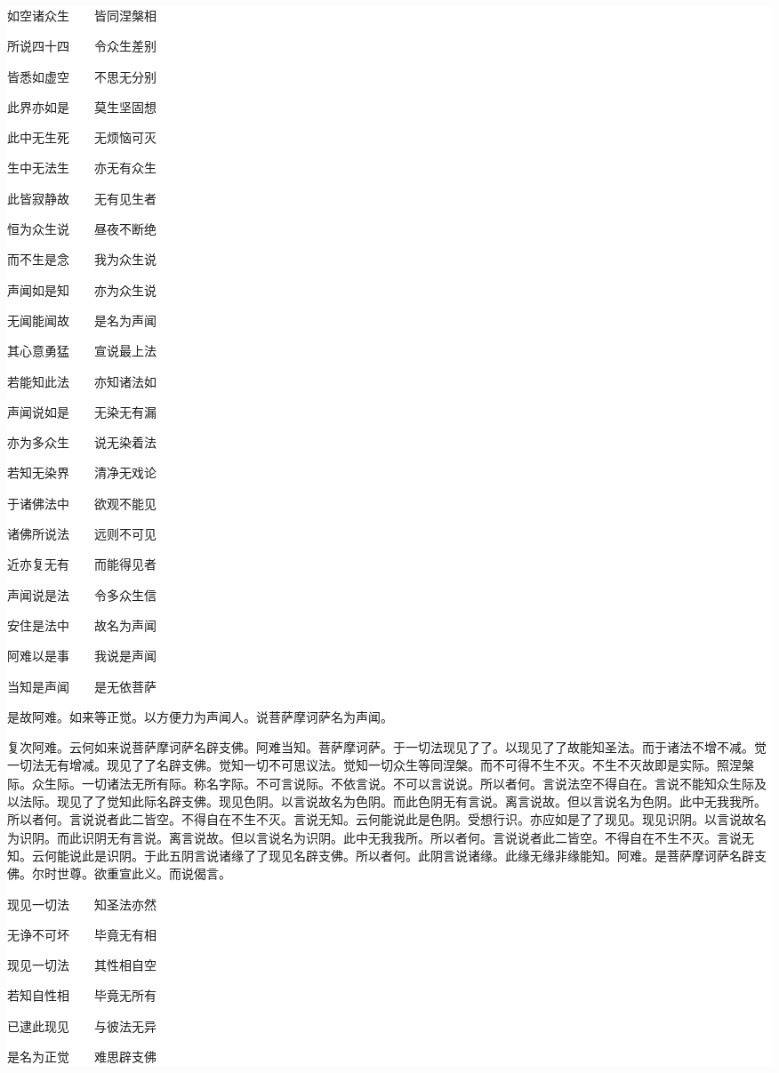 如空诸众生　　皆同涅槃相  

所说四十四　　令众生差别  

皆悉如虚空　　不思无分别  

此界亦如是　　莫生坚固想  

此中无生死　　无烦恼可灭  

生中无法生　　亦无有众生  

此皆寂静故　　无有见生者  

恒为众生说　　昼夜不断绝  

而不生是念　　我为众生说  

声闻如是知　　亦为众生说  

无闻能闻故　　是名为声闻  

其心意勇猛　　宣说最上法  

若能知此法　　亦知诸法如  

声闻说如是　　无染无有漏  

亦为多众生　　说无染着法  

若知无染界　　清净无戏论  

于诸佛法中　　欲观不能见  

诸佛所说法　　远则不可见  

近亦复无有　　而能得见者  

声闻说是法　　令多众生信  

安住是法中　　故名为声闻  

阿难以是事　　我说是声闻  

当知是声闻　　是无依菩萨  

是故阿难。如来等正觉。以方便力为声闻人。说菩萨摩诃萨名为声闻。  

复次阿难。云何如来说菩萨摩诃萨名辟支佛。阿难当知。菩萨摩诃萨。于一切法现见了了。以现见了了故能知圣法。而于诸法不增不减。觉一切法无有增减。现见了了名辟支佛。觉知一切不可思议法。觉知一切众生等同涅槃。而不可得不生不灭。不生不灭故即是实际。照涅槃际。众生际。一切诸法无所有际。称名字际。不可言说际。不依言说。不可以言说说。所以者何。言说法空不得自在。言说不能知众生际及以法际。现见了了觉知此际名辟支佛。现见色阴。以言说故名为色阴。而此色阴无有言说。离言说故。但以言说名为色阴。此中无我我所。所以者何。言说说者此二皆空。不得自在不生不灭。言说无知。云何能说此是色阴。受想行识。亦应如是了了现见。现见识阴。以言说故名为识阴。而此识阴无有言说。离言说故。但以言说名为识阴。此中无我我所。所以者何。言说说者此二皆空。不得自在不生不灭。言说无知。云何能说此是识阴。于此五阴言说诸缘了了现见名辟支佛。所以者何。此阴言说诸缘。此缘无缘非缘能知。阿难。是菩萨摩诃萨名辟支佛。尔时世尊。欲重宣此义。而说偈言。  

现见一切法　　知圣法亦然  

无诤不可坏　　毕竟无有相  

现见一切法　　其性相自空  

若知自性相　　毕竟无所有  

已逮此现见　　与彼法无异  

是名为正觉　　难思辟支佛  
